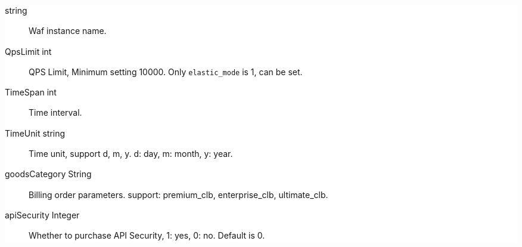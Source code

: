 </span>
        <span class="property-indicator"></span>
        <span class="property-type">string</span>
    </dt>
    <dd><p>Waf instance name.</p>
</dd><dt class="property-optional"
            title="Optional">
        <span id="qpslimit_go">
<a data-swiftype-name="resource-property" data-swiftype-type="text" href="#qpslimit_go" style="color: inherit; text-decoration: inherit;">Qps<wbr>Limit</a>
</span>
        <span class="property-indicator"></span>
        <span class="property-type">int</span>
    </dt>
    <dd><p>QPS Limit, Minimum setting 10000. Only <code>elastic_mode</code> is 1, can be set.</p>
</dd><dt class="property-optional"
            title="Optional">
        <span id="timespan_go">
<a data-swiftype-name="resource-property" data-swiftype-type="text" href="#timespan_go" style="color: inherit; text-decoration: inherit;">Time<wbr>Span</a>
</span>
        <span class="property-indicator"></span>
        <span class="property-type">int</span>
    </dt>
    <dd><p>Time interval.</p>
</dd><dt class="property-optional"
            title="Optional">
        <span id="timeunit_go">
<a data-swiftype-name="resource-property" data-swiftype-type="text" href="#timeunit_go" style="color: inherit; text-decoration: inherit;">Time<wbr>Unit</a>
</span>
        <span class="property-indicator"></span>
        <span class="property-type">string</span>
    </dt>
    <dd><p>Time unit, support d, m, y. d: day, m: month, y: year.</p>
</dd></dl>
</pulumi-choosable>
</div>

<div>
<pulumi-choosable type="language" values="java">
<dl class="resources-properties"><dt class="property-required"
            title="Required">
        <span id="goodscategory_java">
<a data-swiftype-name="resource-property" data-swiftype-type="text" href="#goodscategory_java" style="color: inherit; text-decoration: inherit;">goods<wbr>Category</a>
</span>
        <span class="property-indicator"></span>
        <span class="property-type">String</span>
    </dt>
    <dd><p>Billing order parameters. support: premium_clb, enterprise_clb, ultimate_clb.</p>
</dd><dt class="property-optional"
            title="Optional">
        <span id="apisecurity_java">
<a data-swiftype-name="resource-property" data-swiftype-type="text" href="#apisecurity_java" style="color: inherit; text-decoration: inherit;">api<wbr>Security</a>
</span>
        <span class="property-indicator"></span>
        <span class="property-type">Integer</span>
    </dt>
    <dd><p>Whether to purchase API Security, 1: yes, 0: no. Default is 0.</p>
</dd><dt class="property-optional"
            title="Optional">
        <span id="autorenewflag_java">